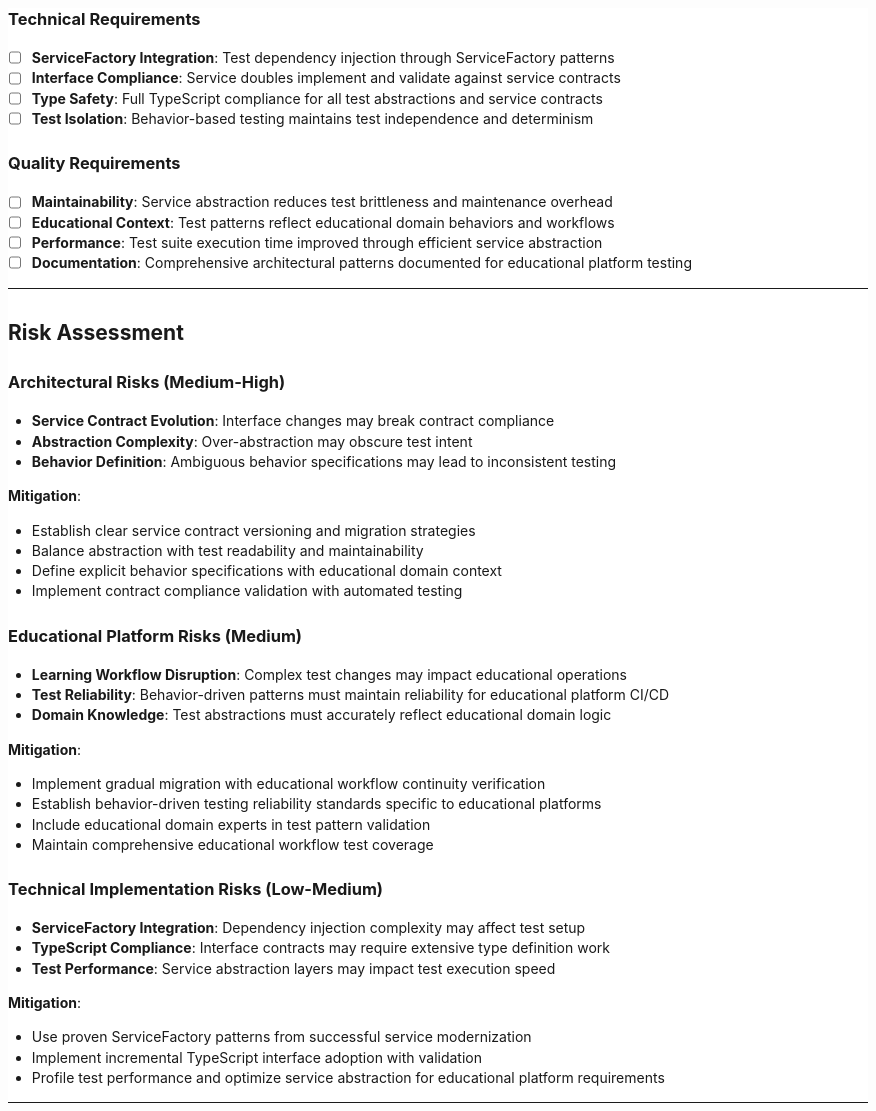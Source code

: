 ### Technical Requirements
- [ ] **ServiceFactory Integration**: Test dependency injection through ServiceFactory patterns
- [ ] **Interface Compliance**: Service doubles implement and validate against service contracts
- [ ] **Type Safety**: Full TypeScript compliance for all test abstractions and service contracts
- [ ] **Test Isolation**: Behavior-based testing maintains test independence and determinism

### Quality Requirements
- [ ] **Maintainability**: Service abstraction reduces test brittleness and maintenance overhead
- [ ] **Educational Context**: Test patterns reflect educational domain behaviors and workflows
- [ ] **Performance**: Test suite execution time improved through efficient service abstraction
- [ ] **Documentation**: Comprehensive architectural patterns documented for educational platform testing

---

## Risk Assessment

### Architectural Risks (Medium-High)
- **Service Contract Evolution**: Interface changes may break contract compliance
- **Abstraction Complexity**: Over-abstraction may obscure test intent
- **Behavior Definition**: Ambiguous behavior specifications may lead to inconsistent testing

**Mitigation**:
- Establish clear service contract versioning and migration strategies
- Balance abstraction with test readability and maintainability
- Define explicit behavior specifications with educational domain context
- Implement contract compliance validation with automated testing

### Educational Platform Risks (Medium)
- **Learning Workflow Disruption**: Complex test changes may impact educational operations
- **Test Reliability**: Behavior-driven patterns must maintain reliability for educational platform CI/CD
- **Domain Knowledge**: Test abstractions must accurately reflect educational domain logic

**Mitigation**:
- Implement gradual migration with educational workflow continuity verification
- Establish behavior-driven testing reliability standards specific to educational platforms
- Include educational domain experts in test pattern validation
- Maintain comprehensive educational workflow test coverage

### Technical Implementation Risks (Low-Medium)
- **ServiceFactory Integration**: Dependency injection complexity may affect test setup
- **TypeScript Compliance**: Interface contracts may require extensive type definition work
- **Test Performance**: Service abstraction layers may impact test execution speed

**Mitigation**:
- Use proven ServiceFactory patterns from successful service modernization
- Implement incremental TypeScript interface adoption with validation
- Profile test performance and optimize service abstraction for educational platform requirements

---
